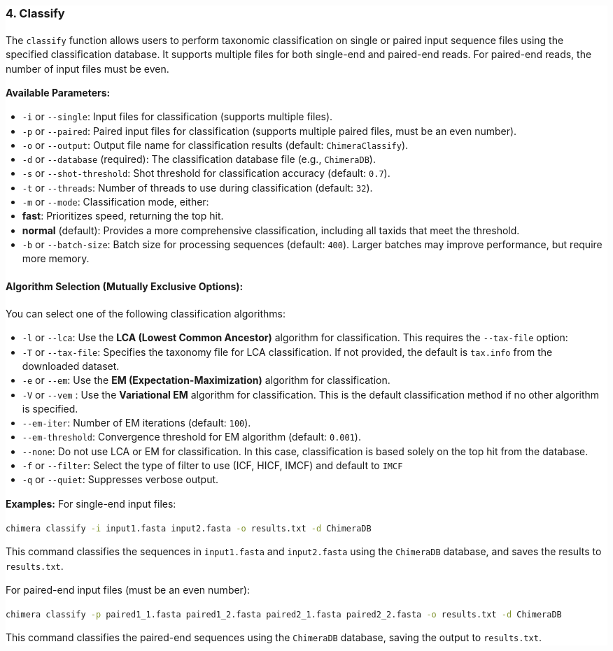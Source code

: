 ### 4. Classify

The `classify` function allows users to perform taxonomic classification on single or paired input sequence files using the specified classification database. It supports multiple files for both single-end and paired-end reads. For paired-end reads, the number of input files must be even.

**Available Parameters:** 
- `-i` or `--single`: Input files for classification (supports multiple files).
- `-p` or `--paired`: Paired input files for classification (supports multiple paired files, must be an even number).
- `-o` or `--output`: Output file name for classification results (default: `ChimeraClassify`).
- `-d` or `--database` (required): The classification database file (e.g., `ChimeraDB`).
- `-s` or `--shot-threshold`: Shot threshold for classification accuracy (default: `0.7`).
- `-t` or `--threads`: Number of threads to use during classification (default: `32`).
- `-m` or `--mode`: Classification mode, either:
- **fast**: Prioritizes speed, returning the top hit.
- **normal** (default): Provides a more comprehensive classification, including all taxids that meet the threshold.
- `-b` or `--batch-size`: Batch size for processing sequences (default: `400`). Larger batches may improve performance, but require more memory.
  
#### Algorithm Selection (Mutually Exclusive Options):
You can select one of the following classification algorithms:

- `-l` or `--lca`: Use the **LCA (Lowest Common Ancestor)** algorithm for classification. This requires the `--tax-file` option:
- `-T` or `--tax-file`: Specifies the taxonomy file for LCA classification. If not provided, the default is `tax.info` from the downloaded dataset.
- `-e` or `--em`: Use the **EM (Expectation-Maximization)** algorithm for classification.
- `-V` or `--vem` : Use the **Variational EM** algorithm for classification. This is the default classification method if no other algorithm is specified.
- `--em-iter`: Number of EM iterations (default: `100`).
- `--em-threshold`: Convergence threshold for EM algorithm (default: `0.001`).
- `--none`: Do not use LCA or EM for classification. In this case, classification is based solely on the top hit from the database.
- `-f` or `--filter`: Select the type of filter to use (ICF, HICF, IMCF) and default to `IMCF`
- `-q` or `--quiet`: Suppresses verbose output.

**Examples:**
For single-end input files:
```bash
chimera classify -i input1.fasta input2.fasta -o results.txt -d ChimeraDB
```
This command classifies the sequences in `input1.fasta` and `input2.fasta` using the `ChimeraDB` database, and saves the results to `results.txt`.

For paired-end input files (must be an even number):
```bash
chimera classify -p paired1_1.fasta paired1_2.fasta paired2_1.fasta paired2_2.fasta -o results.txt -d ChimeraDB
```
This command classifies the paired-end sequences using the `ChimeraDB` database, saving the output to `results.txt`.
